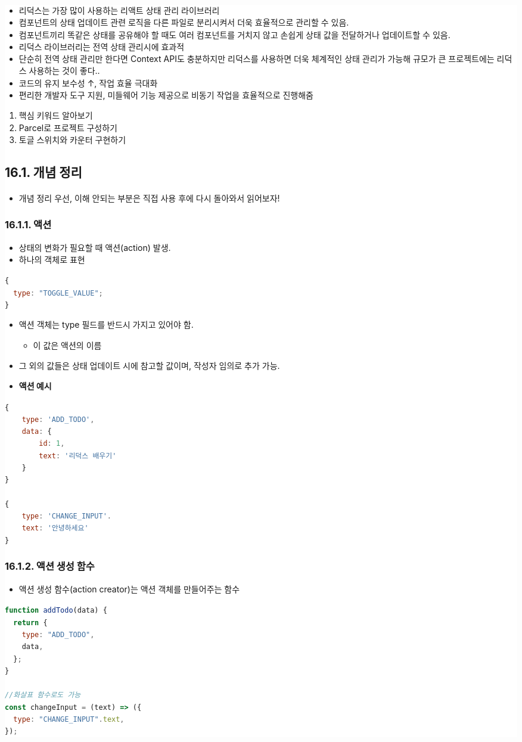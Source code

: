 - 리덕스는 가장 많이 사용하는 리액트 상태 관리 라이브러리
- 컴포넌트의 상태 업데이트 관련 로직을 다른 파일로 분리시켜서 더욱 효율적으로 관리할 수 있음.
- 컴포넌트끼리 똑같은 상태를 공유해야 할 때도 여러 컴포넌트를 거치지 않고 손쉽게 상태 값을 전달하거나 업데이트할 수 있음.
- 리덕스 라이브러리는 전역 상태 관리시에 효과적
- 단순히 전역 상태 관리만 한다면 Context API도 충분하지만 리덕스를 사용하면 더욱 체계적인 상태 관리가 가능해 규모가 큰 프로젝트에는 리덕스 사용하는 것이 좋다..
- 코드의 유지 보수성 ↑, 작업 효율 극대화
- 편리한 개발자 도구 지원, 미들웨어 기능 제공으로 비동기 작업을 효율적으로 진행해줌

1. 핵심 키워드 알아보기
2. Parcel로 프로젝트 구성하기
3. 토글 스위치와 카운터 구현하기

## 16.1. 개념 정리

- 개념 정리 우선, 이해 안되는 부분은 직접 사용 후에 다시 돌아와서 읽어보자!

### 16.1.1. 액션

- 상태의 변화가 필요할 때 액션(action) 발생.
- 하나의 객체로 표현

```jsx
{
  type: "TOGGLE_VALUE";
}
```

- 액션 객체는 type 필드를 반드시 가지고 있어야 함.
  - 이 값은 액션의 이름
- 그 외의 값들은 상태 업데이트 시에 참고할 값이며, 작성자 임의로 추가 가능.

- **액션 예시**

```jsx
{
	type: 'ADD_TODO',
	data: {
		id: 1,
		text: '리덕스 배우기'
	}
}

{
	type: 'CHANGE_INPUT'.
	text: '안녕하세요'
}

```

### 16.1.2. 액션 생성 함수

- 액션 생성 함수(action creator)는 액션 객체를 만들어주는 함수

```jsx
function addTodo(data) {
  return {
    type: "ADD_TODO",
    data,
  };
}

//화살표 함수로도 가능
const changeInput = (text) => ({
  type: "CHANGE_INPUT".text,
});
```
